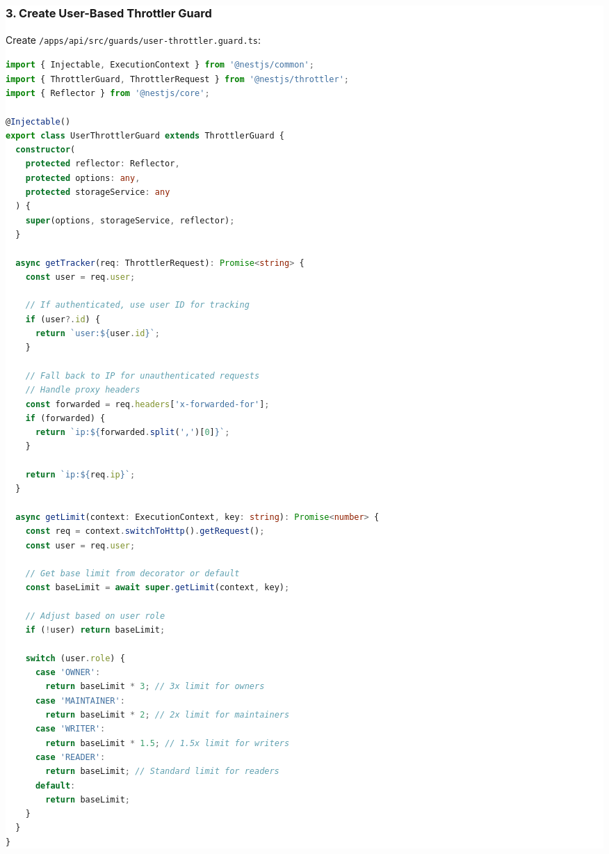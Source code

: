### 3. Create User-Based Throttler Guard

Create `/apps/api/src/guards/user-throttler.guard.ts`:
```typescript
import { Injectable, ExecutionContext } from '@nestjs/common';
import { ThrottlerGuard, ThrottlerRequest } from '@nestjs/throttler';
import { Reflector } from '@nestjs/core';

@Injectable()
export class UserThrottlerGuard extends ThrottlerGuard {
  constructor(
    protected reflector: Reflector,
    protected options: any,
    protected storageService: any
  ) {
    super(options, storageService, reflector);
  }

  async getTracker(req: ThrottlerRequest): Promise<string> {
    const user = req.user;
    
    // If authenticated, use user ID for tracking
    if (user?.id) {
      return `user:${user.id}`;
    }
    
    // Fall back to IP for unauthenticated requests
    // Handle proxy headers
    const forwarded = req.headers['x-forwarded-for'];
    if (forwarded) {
      return `ip:${forwarded.split(',')[0]}`;
    }
    
    return `ip:${req.ip}`;
  }

  async getLimit(context: ExecutionContext, key: string): Promise<number> {
    const req = context.switchToHttp().getRequest();
    const user = req.user;
    
    // Get base limit from decorator or default
    const baseLimit = await super.getLimit(context, key);
    
    // Adjust based on user role
    if (!user) return baseLimit;
    
    switch (user.role) {
      case 'OWNER':
        return baseLimit * 3; // 3x limit for owners
      case 'MAINTAINER':
        return baseLimit * 2; // 2x limit for maintainers
      case 'WRITER':
        return baseLimit * 1.5; // 1.5x limit for writers
      case 'READER':
        return baseLimit; // Standard limit for readers
      default:
        return baseLimit;
    }
  }
}
```
